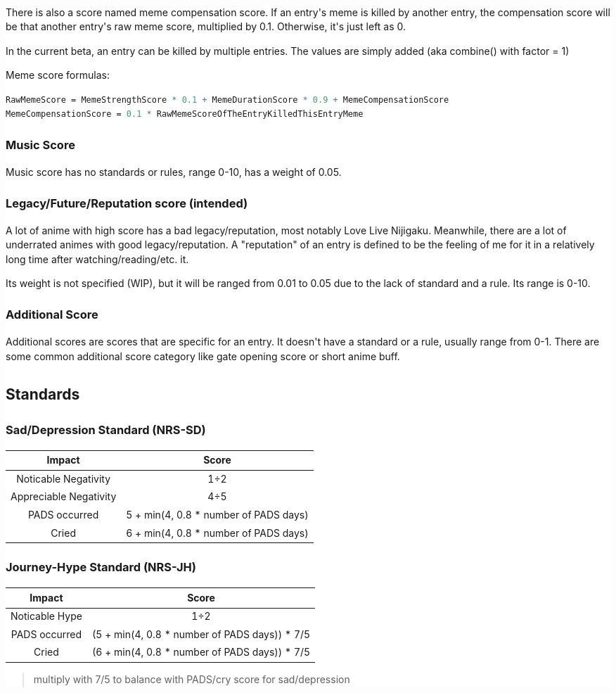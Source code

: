 There is also a score named meme compensation score. If an entry's meme is killed by another entry, the compensation score will be that another entry's raw meme score, multiplied by 0.1. Otherwise, it's just left as 0.

In the current beta, an entry can be killed by multiple entries. The values are simply added (aka combine() with factor = 1)

Meme score formulas:

```mathematica
RawMemeScore = MemeStrengthScore * 0.1 + MemeDurationScore * 0.9 + MemeCompensationScore
MemeCompensationScore = 0.1 * RawMemeScoreOfTheEntryKilledThisEntryMeme
```

### Music Score

Music score has no standards or rules, range 0-10, has a weight of 0.05.

### Legacy/Future/Reputation score (intended)

A lot of anime with high score has a bad legacy/reputation, most notably Love Live Nijigaku. Meanwhile, there are a lot of underrated animes with good legacy/reputation. A "reputation" of an entry is defined to be the feeling of me for it in a relatively long time after watching/reading/etc. it.

Its weight is not specified (WIP), but it will be ranged from 0.01 to 0.05 due to the lack of standard and a rule. Its range is 0-10.

### Additional Score

Additional scores are scores that are specific for an entry. It doesn't have a standard or a rule, usually range from 0-1. There are some common additional score category like gate opening score or short anime buff.

## Standards

### Sad/Depression Standard (NRS-SD)

|         Impact         |                 Score                 |
| :--------------------: | :-----------------------------------: |
|  Noticable Negativity  |                  1÷2                  |
| Appreciable Negativity |                  4÷5                  |
|     PADS occurred      | 5 + min(4, 0.8 * number of PADS days) |
|         Cried          | 6 + min(4, 0.8 * number of PADS days) |

### Journey-Hype Standard (NRS-JH)

|     Impact     |                     Score                     |
| :------------: | :-------------------------------------------: |
| Noticable Hype |                      1÷2                      |
| PADS occurred  | (5 + min(4, 0.8 * number of PADS days)) * 7/5 |
|     Cried      | (6 + min(4, 0.8 * number of PADS days)) * 7/5 |
> multiply with 7/5 to balance with PADS/cry score for sad/depression
